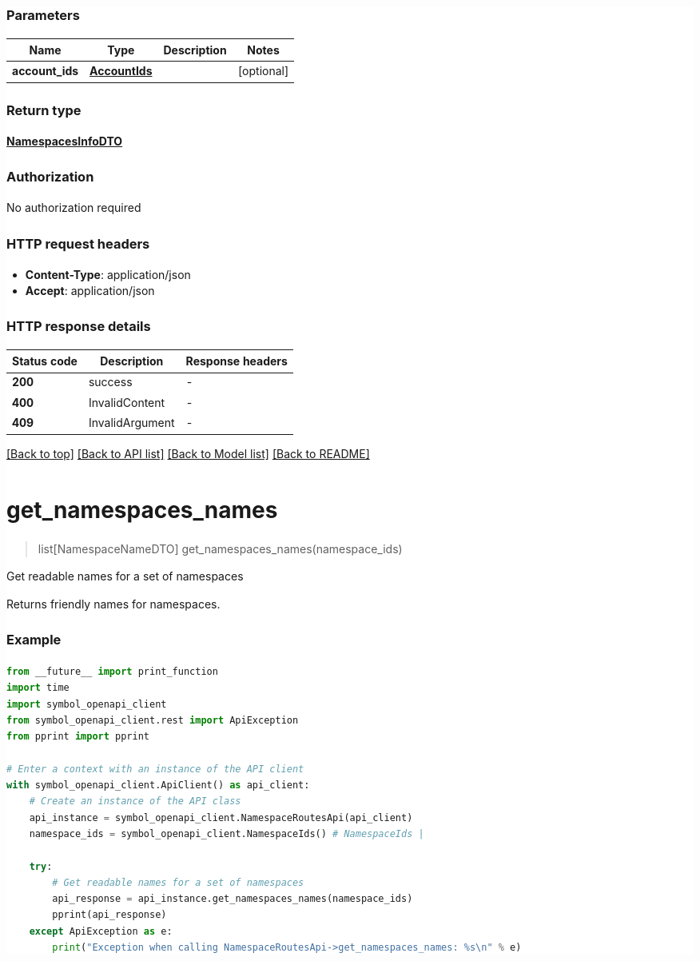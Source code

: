 ### Parameters

Name | Type | Description  | Notes
------------- | ------------- | ------------- | -------------
 **account_ids** | [**AccountIds**](AccountIds.md)|  | [optional] 

### Return type

[**NamespacesInfoDTO**](NamespacesInfoDTO.md)

### Authorization

No authorization required

### HTTP request headers

 - **Content-Type**: application/json
 - **Accept**: application/json

### HTTP response details
| Status code | Description | Response headers |
|-------------|-------------|------------------|
**200** | success |  -  |
**400** | InvalidContent |  -  |
**409** | InvalidArgument |  -  |

[[Back to top]](#) [[Back to API list]](../README.md#documentation-for-api-endpoints) [[Back to Model list]](../README.md#documentation-for-models) [[Back to README]](../README.md)

# **get_namespaces_names**
> list[NamespaceNameDTO] get_namespaces_names(namespace_ids)

Get readable names for a set of namespaces

Returns friendly names for namespaces.

### Example

```python
from __future__ import print_function
import time
import symbol_openapi_client
from symbol_openapi_client.rest import ApiException
from pprint import pprint

# Enter a context with an instance of the API client
with symbol_openapi_client.ApiClient() as api_client:
    # Create an instance of the API class
    api_instance = symbol_openapi_client.NamespaceRoutesApi(api_client)
    namespace_ids = symbol_openapi_client.NamespaceIds() # NamespaceIds | 

    try:
        # Get readable names for a set of namespaces
        api_response = api_instance.get_namespaces_names(namespace_ids)
        pprint(api_response)
    except ApiException as e:
        print("Exception when calling NamespaceRoutesApi->get_namespaces_names: %s\n" % e)
```
